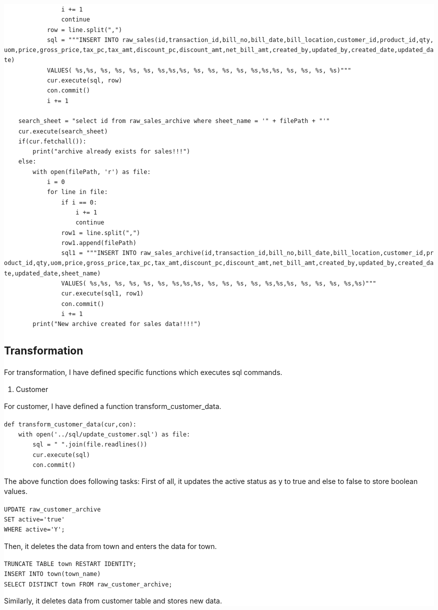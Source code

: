 ```
                i += 1
                continue
            row = line.split(",")
            sql = """INSERT INTO raw_sales(id,transaction_id,bill_no,bill_date,bill_location,customer_id,product_id,qty,uom,price,gross_price,tax_pc,tax_amt,discount_pc,discount_amt,net_bill_amt,created_by,updated_by,created_date,updated_date)
            VALUES( %s,%s, %s, %s, %s, %s, %s,%s,%s, %s, %s, %s, %s, %s,%s,%s, %s, %s, %s, %s)"""
            cur.execute(sql, row)
            con.commit()
            i += 1

    search_sheet = "select id from raw_sales_archive where sheet_name = '" + filePath + "'"
    cur.execute(search_sheet)
    if(cur.fetchall()):
        print("archive already exists for sales!!!")
    else:
        with open(filePath, 'r') as file:
            i = 0
            for line in file:
                if i == 0:
                    i += 1
                    continue
                row1 = line.split(",")
                row1.append(filePath)
                sql1 = """INSERT INTO raw_sales_archive(id,transaction_id,bill_no,bill_date,bill_location,customer_id,product_id,qty,uom,price,gross_price,tax_pc,tax_amt,discount_pc,discount_amt,net_bill_amt,created_by,updated_by,created_date,updated_date,sheet_name)
                VALUES( %s,%s, %s, %s, %s, %s, %s,%s,%s, %s, %s, %s, %s, %s,%s,%s, %s, %s, %s, %s,%s)"""
                cur.execute(sql1, row1)
                con.commit()
                i += 1
        print("New archive created for sales data!!!!")

```

## Transformation
For transformation, I have defined specific functions which executes sql commands. 
1. Customer

For customer, I have defined a function transform_customer_data.
```
def transform_customer_data(cur,con):
    with open('../sql/update_customer.sql') as file:
        sql = " ".join(file.readlines())
        cur.execute(sql)
        con.commit()

```
The above function does following tasks:
First of all, it updates the active status as y to true and else to false to store boolean values.
```
UPDATE raw_customer_archive 
SET active='true'
WHERE active='Y';
```
Then, it deletes the data from town and enters the data for town.
```
TRUNCATE TABLE town RESTART IDENTITY;
INSERT INTO town(town_name)
SELECT DISTINCT town FROM raw_customer_archive;
```
Similarly, it deletes data from customer table and stores new data.
